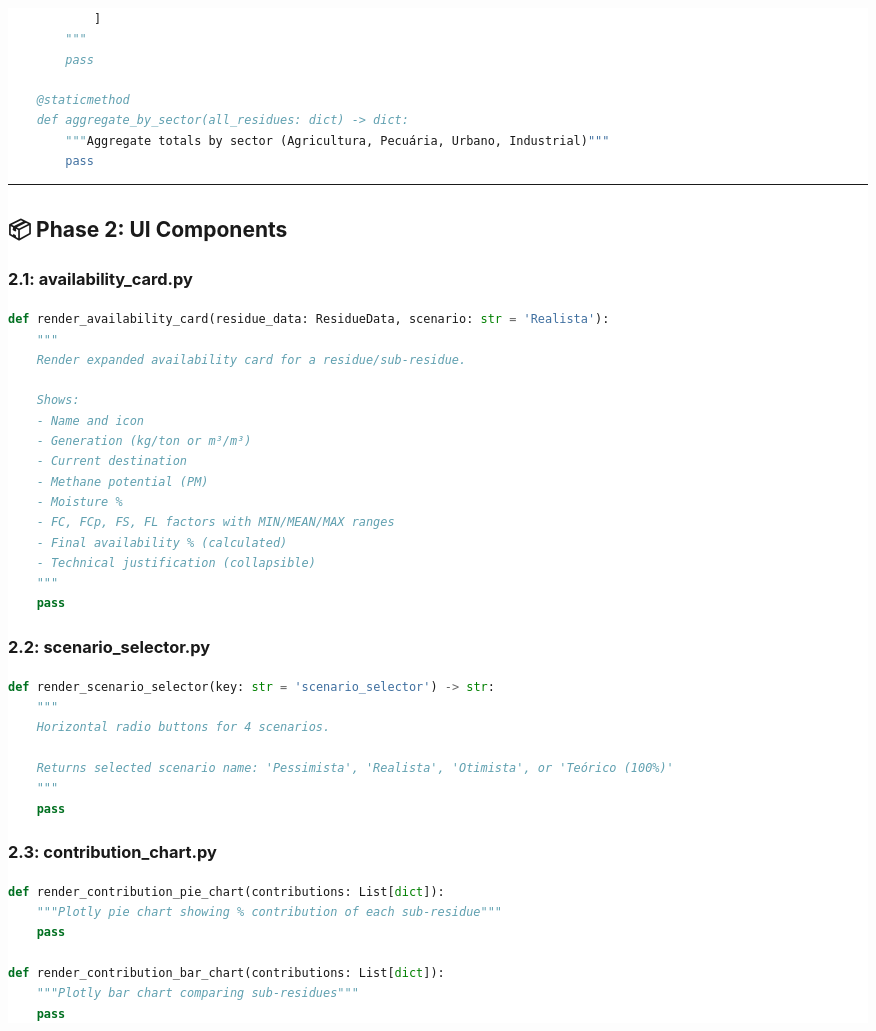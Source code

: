 ```python
            ]
        """
        pass

    @staticmethod
    def aggregate_by_sector(all_residues: dict) -> dict:
        """Aggregate totals by sector (Agricultura, Pecuária, Urbano, Industrial)"""
        pass
```

---

## 📦 Phase 2: UI Components

### **2.1: availability_card.py**
```python
def render_availability_card(residue_data: ResidueData, scenario: str = 'Realista'):
    """
    Render expanded availability card for a residue/sub-residue.

    Shows:
    - Name and icon
    - Generation (kg/ton or m³/m³)
    - Current destination
    - Methane potential (PM)
    - Moisture %
    - FC, FCp, FS, FL factors with MIN/MEAN/MAX ranges
    - Final availability % (calculated)
    - Technical justification (collapsible)
    """
    pass
```

### **2.2: scenario_selector.py**
```python
def render_scenario_selector(key: str = 'scenario_selector') -> str:
    """
    Horizontal radio buttons for 4 scenarios.

    Returns selected scenario name: 'Pessimista', 'Realista', 'Otimista', or 'Teórico (100%)'
    """
    pass
```

### **2.3: contribution_chart.py**
```python
def render_contribution_pie_chart(contributions: List[dict]):
    """Plotly pie chart showing % contribution of each sub-residue"""
    pass

def render_contribution_bar_chart(contributions: List[dict]):
    """Plotly bar chart comparing sub-residues"""
    pass
```

